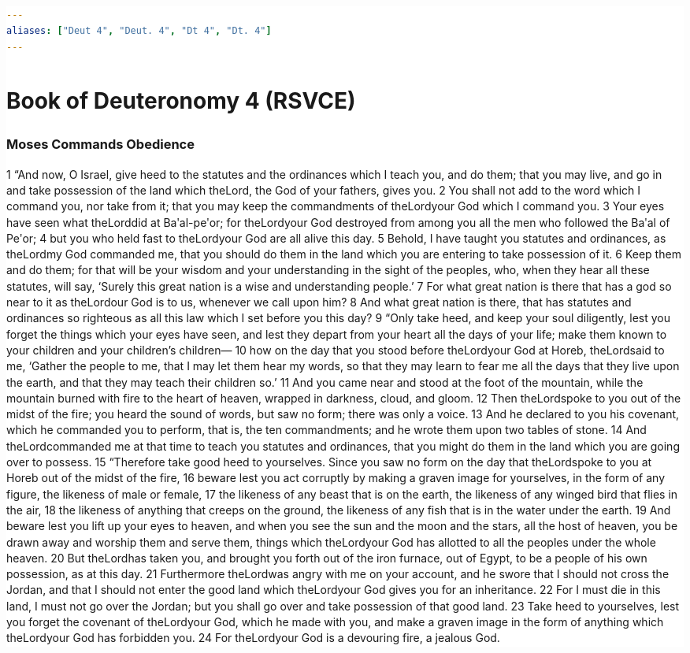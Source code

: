 ```yaml
---
aliases: ["Deut 4", "Deut. 4", "Dt 4", "Dt. 4"]
---
```



# Book of Deuteronomy 4 (RSVCE)

### Moses Commands Obedience
1 “And now, O Israel, give heed to the statutes and the ordinances which I teach you, and do them; that you may live, and go in and take possession of the land which theLord, the God of your fathers, gives you.
2 You shall not add to the word which I command you, nor take from it; that you may keep the commandments of theLordyour God which I command you.
3 Your eyes have seen what theLorddid at Baʹal-peʹor; for theLordyour God destroyed from among you all the men who followed the Baʹal of Peʹor;
4 but you who held fast to theLordyour God are all alive this day.
5 Behold, I have taught you statutes and ordinances, as theLordmy God commanded me, that you should do them in the land which you are entering to take possession of it.
6 Keep them and do them; for that will be your wisdom and your understanding in the sight of the peoples, who, when they hear all these statutes, will say, ‘Surely this great nation is a wise and understanding people.’
7 For what great nation is there that has a god so near to it as theLordour God is to us, whenever we call upon him?
8 And what great nation is there, that has statutes and ordinances so righteous as all this law which I set before you this day?
9 “Only take heed, and keep your soul diligently, lest you forget the things which your eyes have seen, and lest they depart from your heart all the days of your life; make them known to your children and your children’s children—
10 how on the day that you stood before theLordyour God at Horeb, theLordsaid to me, ‘Gather the people to me, that I may let them hear my words, so that they may learn to fear me all the days that they live upon the earth, and that they may teach their children so.’
11 And you came near and stood at the foot of the mountain, while the mountain burned with fire to the heart of heaven, wrapped in darkness, cloud, and gloom.
12 Then theLordspoke to you out of the midst of the fire; you heard the sound of words, but saw no form; there was only a voice.
13 And he declared to you his covenant, which he commanded you to perform, that is, the ten commandments; and he wrote them upon two tables of stone.
14 And theLordcommanded me at that time to teach you statutes and ordinances, that you might do them in the land which you are going over to possess.
15 “Therefore take good heed to yourselves. Since you saw no form on the day that theLordspoke to you at Horeb out of the midst of the fire,
16 beware lest you act corruptly by making a graven image for yourselves, in the form of any figure, the likeness of male or female,
17 the likeness of any beast that is on the earth, the likeness of any winged bird that flies in the air,
18 the likeness of anything that creeps on the ground, the likeness of any fish that is in the water under the earth.
19 And beware lest you lift up your eyes to heaven, and when you see the sun and the moon and the stars, all the host of heaven, you be drawn away and worship them and serve them, things which theLordyour God has allotted to all the peoples under the whole heaven.
20 But theLordhas taken you, and brought you forth out of the iron furnace, out of Egypt, to be a people of his own possession, as at this day.
21 Furthermore theLordwas angry with me on your account, and he swore that I should not cross the Jordan, and that I should not enter the good land which theLordyour God gives you for an inheritance.
22 For I must die in this land, I must not go over the Jordan; but you shall go over and take possession of that good land.
23 Take heed to yourselves, lest you forget the covenant of theLordyour God, which he made with you, and make a graven image in the form of anything which theLordyour God has forbidden you.
24 For theLordyour God is a devouring fire, a jealous God.